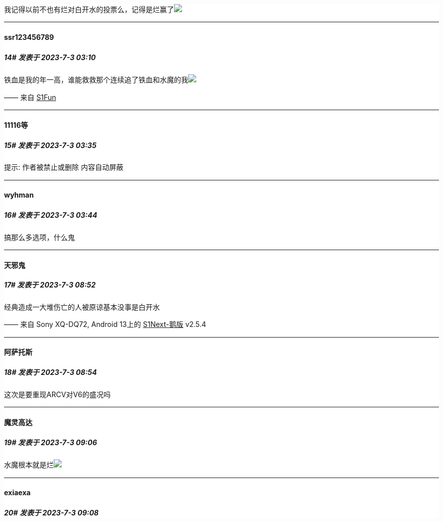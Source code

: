 我记得以前不也有烂对白开水的投票么，记得是烂赢了<img src="https://static.saraba1st.com/image/smiley/face2017/067.png" referrerpolicy="no-referrer">

*****

####  ssr123456789  
##### 14#       发表于 2023-7-3 03:10

铁血是我的年一高，谁能救救那个连续追了铁血和水魔的我<img src="https://static.saraba1st.com/image/smiley/face2017/125.png" referrerpolicy="no-referrer">

—— 来自 [S1Fun](https://s1fun.koalcat.com)

*****

####  11116等  
##### 15#       发表于 2023-7-3 03:35

提示: 作者被禁止或删除 内容自动屏蔽

*****

####  wyhman  
##### 16#       发表于 2023-7-3 03:44

搞那么多选项，什么鬼

*****

####  天邪鬼  
##### 17#       发表于 2023-7-3 08:52

经典造成一大堆伤亡的人被原谅基本没事是白开水

—— 来自 Sony XQ-DQ72, Android 13上的 [S1Next-鹅版](https://github.com/ykrank/S1-Next/releases) v2.5.4

*****

####  阿萨托斯  
##### 18#       发表于 2023-7-3 08:54

这次是要重现ARCV对V6的盛况吗

*****

####  魔灵高达  
##### 19#       发表于 2023-7-3 09:06

水魔根本就是烂<img src="https://static.saraba1st.com/image/smiley/face2017/001.png" referrerpolicy="no-referrer">

*****

####  exiaexa  
##### 20#       发表于 2023-7-3 09:08
